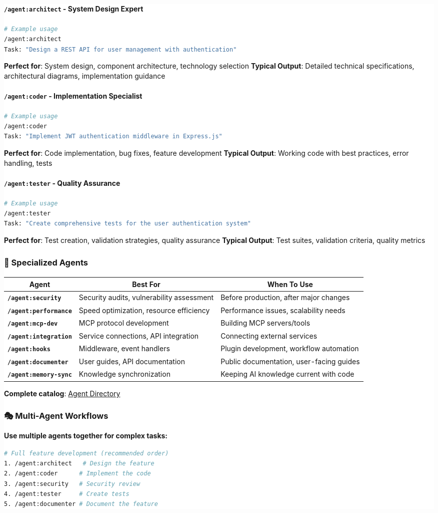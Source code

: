 #### `/agent:architect` - System Design Expert
```bash
# Example usage
/agent:architect
Task: "Design a REST API for user management with authentication"
```
**Perfect for**: System design, component architecture, technology selection
**Typical Output**: Detailed technical specifications, architectural diagrams, implementation guidance

#### `/agent:coder` - Implementation Specialist  
```bash
# Example usage
/agent:coder
Task: "Implement JWT authentication middleware in Express.js"
```
**Perfect for**: Code implementation, bug fixes, feature development
**Typical Output**: Working code with best practices, error handling, tests

#### `/agent:tester` - Quality Assurance
```bash
# Example usage  
/agent:tester
Task: "Create comprehensive tests for the user authentication system"
```
**Perfect for**: Test creation, validation strategies, quality assurance
**Typical Output**: Test suites, validation criteria, quality metrics

### 🔧 Specialized Agents

| Agent | Best For | When To Use |
|-------|----------|-------------|
| **`/agent:security`** | Security audits, vulnerability assessment | Before production, after major changes |
| **`/agent:performance`** | Speed optimization, resource efficiency | Performance issues, scalability needs |
| **`/agent:mcp-dev`** | MCP protocol development | Building MCP servers/tools |
| **`/agent:integration`** | Service connections, API integration | Connecting external services |
| **`/agent:hooks`** | Middleware, event handlers | Plugin development, workflow automation |
| **`/agent:documenter`** | User guides, API documentation | Public documentation, user-facing guides |
| **`/agent:memory-sync`** | Knowledge synchronization | Keeping AI knowledge current with code |

**Complete catalog**: [Agent Directory](../quick-start/AGENT_CATALOG.md)

### 🎭 Multi-Agent Workflows

**Use multiple agents together for complex tasks:**

```bash
# Full feature development (recommended order)
1. /agent:architect   # Design the feature
2. /agent:coder      # Implement the code  
3. /agent:security   # Security review
4. /agent:tester     # Create tests
5. /agent:documenter # Document the feature
```
